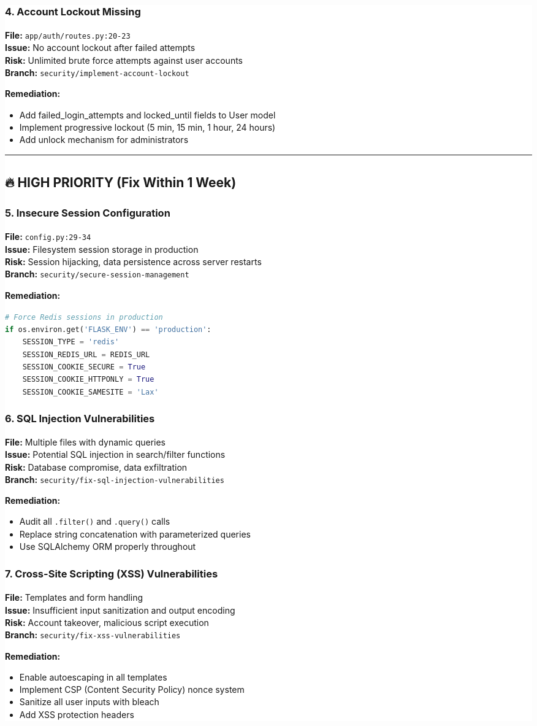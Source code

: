 ### 4. Account Lockout Missing
**File:** `app/auth/routes.py:20-23`  
**Issue:** No account lockout after failed attempts  
**Risk:** Unlimited brute force attempts against user accounts  
**Branch:** `security/implement-account-lockout`

**Remediation:**
- Add failed_login_attempts and locked_until fields to User model
- Implement progressive lockout (5 min, 15 min, 1 hour, 24 hours)
- Add unlock mechanism for administrators

---

## 🔥 HIGH PRIORITY (Fix Within 1 Week)

### 5. Insecure Session Configuration
**File:** `config.py:29-34`  
**Issue:** Filesystem session storage in production  
**Risk:** Session hijacking, data persistence across server restarts  
**Branch:** `security/secure-session-management`

**Remediation:**
```python
# Force Redis sessions in production
if os.environ.get('FLASK_ENV') == 'production':
    SESSION_TYPE = 'redis'
    SESSION_REDIS_URL = REDIS_URL
    SESSION_COOKIE_SECURE = True
    SESSION_COOKIE_HTTPONLY = True
    SESSION_COOKIE_SAMESITE = 'Lax'
```

### 6. SQL Injection Vulnerabilities
**File:** Multiple files with dynamic queries  
**Issue:** Potential SQL injection in search/filter functions  
**Risk:** Database compromise, data exfiltration  
**Branch:** `security/fix-sql-injection-vulnerabilities`

**Remediation:**
- Audit all `.filter()` and `.query()` calls
- Replace string concatenation with parameterized queries
- Use SQLAlchemy ORM properly throughout

### 7. Cross-Site Scripting (XSS) Vulnerabilities
**File:** Templates and form handling  
**Issue:** Insufficient input sanitization and output encoding  
**Risk:** Account takeover, malicious script execution  
**Branch:** `security/fix-xss-vulnerabilities`

**Remediation:**
- Enable autoescaping in all templates
- Implement CSP (Content Security Policy) nonce system
- Sanitize all user inputs with bleach
- Add XSS protection headers
